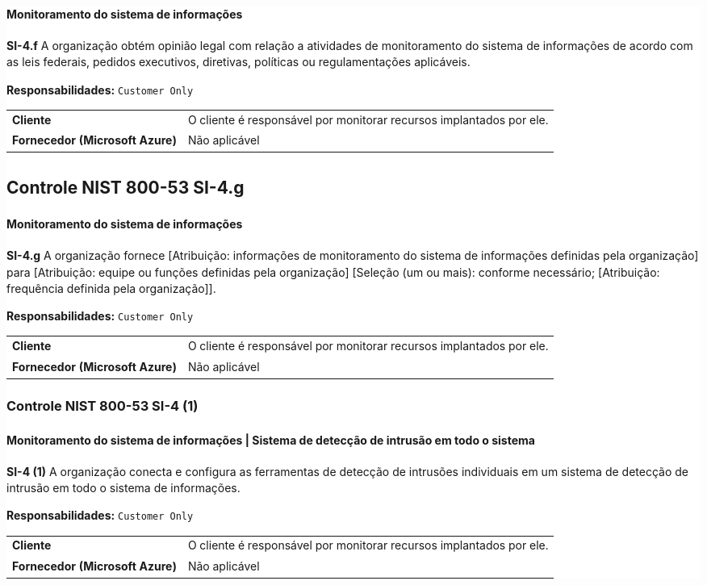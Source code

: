 #### <a name="information-system-monitoring"></a>Monitoramento do sistema de informações

**SI-4.f** A organização obtém opinião legal com relação a atividades de monitoramento do sistema de informações de acordo com as leis federais, pedidos executivos, diretivas, políticas ou regulamentações aplicáveis.

**Responsabilidades:** `Customer Only`

|||
|---|---|
| **Cliente** | O cliente é responsável por monitorar recursos implantados por ele. |
| **Fornecedor (Microsoft Azure)** | Não aplicável |


 ## <a name="nist-800-53-control-si-4g"></a>Controle NIST 800-53 SI-4.g

#### <a name="information-system-monitoring"></a>Monitoramento do sistema de informações

**SI-4.g** A organização fornece [Atribuição: informações de monitoramento do sistema de informações definidas pela organização] para [Atribuição: equipe ou funções definidas pela organização] [Seleção (um ou mais): conforme necessário; [Atribuição: frequência definida pela organização]].

**Responsabilidades:** `Customer Only`

|||
|---|---|
| **Cliente** | O cliente é responsável por monitorar recursos implantados por ele. |
| **Fornecedor (Microsoft Azure)** | Não aplicável |


 ### <a name="nist-800-53-control-si-4-1"></a>Controle NIST 800-53 SI-4 (1)

#### <a name="information-system-monitoring--system-wide-intrusion-detection-system"></a>Monitoramento do sistema de informações | Sistema de detecção de intrusão em todo o sistema

**SI-4 (1)** A organização conecta e configura as ferramentas de detecção de intrusões individuais em um sistema de detecção de intrusão em todo o sistema de informações.

**Responsabilidades:** `Customer Only`

|||
|---|---|
| **Cliente** | O cliente é responsável por monitorar recursos implantados por ele. |
| **Fornecedor (Microsoft Azure)** | Não aplicável |
